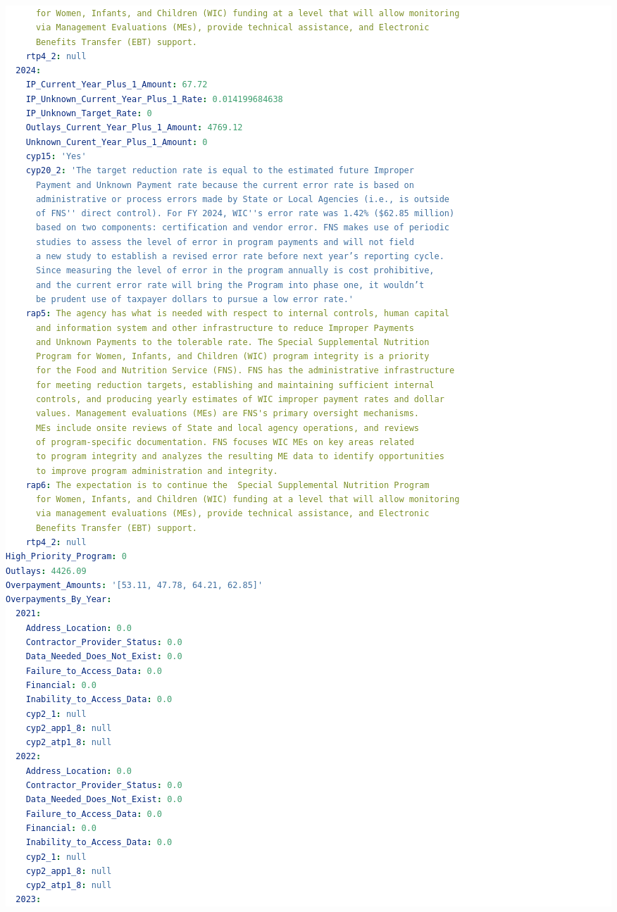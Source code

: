 ```yaml
      for Women, Infants, and Children (WIC) funding at a level that will allow monitoring
      via Management Evaluations (MEs), provide technical assistance, and Electronic
      Benefits Transfer (EBT) support.
    rtp4_2: null
  2024:
    IP_Current_Year_Plus_1_Amount: 67.72
    IP_Unknown_Current_Year_Plus_1_Rate: 0.014199684638
    IP_Unknown_Target_Rate: 0
    Outlays_Current_Year_Plus_1_Amount: 4769.12
    Unknown_Curent_Year_Plus_1_Amount: 0
    cyp15: 'Yes'
    cyp20_2: 'The target reduction rate is equal to the estimated future Improper
      Payment and Unknown Payment rate because the current error rate is based on
      administrative or process errors made by State or Local Agencies (i.e., is outside
      of FNS'' direct control). For FY 2024, WIC''s error rate was 1.42% ($62.85 million)
      based on two components: certification and vendor error. FNS makes use of periodic
      studies to assess the level of error in program payments and will not field
      a new study to establish a revised error rate before next year’s reporting cycle.
      Since measuring the level of error in the program annually is cost prohibitive,
      and the current error rate will bring the Program into phase one, it wouldn’t
      be prudent use of taxpayer dollars to pursue a low error rate.'
    rap5: The agency has what is needed with respect to internal controls, human capital
      and information system and other infrastructure to reduce Improper Payments
      and Unknown Payments to the tolerable rate. The Special Supplemental Nutrition
      Program for Women, Infants, and Children (WIC) program integrity is a priority
      for the Food and Nutrition Service (FNS). FNS has the administrative infrastructure
      for meeting reduction targets, establishing and maintaining sufficient internal
      controls, and producing yearly estimates of WIC improper payment rates and dollar
      values. Management evaluations (MEs) are FNS's primary oversight mechanisms.
      MEs include onsite reviews of State and local agency operations, and reviews
      of program-specific documentation. FNS focuses WIC MEs on key areas related
      to program integrity and analyzes the resulting ME data to identify opportunities
      to improve program administration and integrity.
    rap6: The expectation is to continue the  Special Supplemental Nutrition Program
      for Women, Infants, and Children (WIC) funding at a level that will allow monitoring
      via management evaluations (MEs), provide technical assistance, and Electronic
      Benefits Transfer (EBT) support.
    rtp4_2: null
High_Priority_Program: 0
Outlays: 4426.09
Overpayment_Amounts: '[53.11, 47.78, 64.21, 62.85]'
Overpayments_By_Year:
  2021:
    Address_Location: 0.0
    Contractor_Provider_Status: 0.0
    Data_Needed_Does_Not_Exist: 0.0
    Failure_to_Access_Data: 0.0
    Financial: 0.0
    Inability_to_Access_Data: 0.0
    cyp2_1: null
    cyp2_app1_8: null
    cyp2_atp1_8: null
  2022:
    Address_Location: 0.0
    Contractor_Provider_Status: 0.0
    Data_Needed_Does_Not_Exist: 0.0
    Failure_to_Access_Data: 0.0
    Financial: 0.0
    Inability_to_Access_Data: 0.0
    cyp2_1: null
    cyp2_app1_8: null
    cyp2_atp1_8: null
  2023:
```